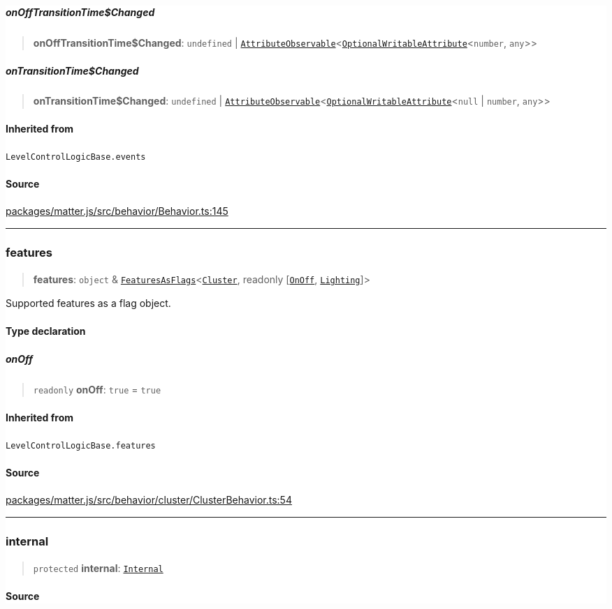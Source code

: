 ##### onOffTransitionTime$Changed

> **onOffTransitionTime$Changed**: `undefined` \| [`AttributeObservable`](../../../../cluster/export/namespaces/ClusterEvents/README.md#attributeobservablea)\<[`OptionalWritableAttribute`](../../../../../cluster/export/interfaces/OptionalWritableAttribute.md)\<`number`, `any`\>\>

##### onTransitionTime$Changed

> **onTransitionTime$Changed**: `undefined` \| [`AttributeObservable`](../../../../cluster/export/namespaces/ClusterEvents/README.md#attributeobservablea)\<[`OptionalWritableAttribute`](../../../../../cluster/export/interfaces/OptionalWritableAttribute.md)\<`null` \| `number`, `any`\>\>

#### Inherited from

`LevelControlLogicBase.events`

#### Source

[packages/matter.js/src/behavior/Behavior.ts:145](https://github.com/project-chip/matter.js/blob/7a8cbb56b87d4ccf34bec5a9a95ab40a1711324f/packages/matter.js/src/behavior/Behavior.ts#L145)

***

### features

> **features**: `object` & [`FeaturesAsFlags`](../../../../../cluster/export/namespaces/ClusterComposer/README.md#featuresasflagsclustertflagst)\<[`Cluster`](../../../../../cluster/export/namespaces/LevelControl/interfaces/Cluster.md), readonly [[`OnOff`](../../../../../cluster/export/namespaces/LevelControl/enumerations/Feature.md#onoff), [`Lighting`](../../../../../cluster/export/namespaces/LevelControl/enumerations/Feature.md#lighting)]\>

Supported features as a flag object.

#### Type declaration

##### onOff

> `readonly` **onOff**: `true` = `true`

#### Inherited from

`LevelControlLogicBase.features`

#### Source

[packages/matter.js/src/behavior/cluster/ClusterBehavior.ts:54](https://github.com/project-chip/matter.js/blob/7a8cbb56b87d4ccf34bec5a9a95ab40a1711324f/packages/matter.js/src/behavior/cluster/ClusterBehavior.ts#L54)

***

### internal

> `protected` **internal**: [`Internal`](../namespaces/LevelControlServerLogic/classes/Internal.md)

#### Source
